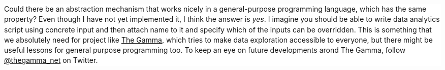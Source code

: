 Could there be an abstraction mechanism that works nicely in a general-purpose programming
language, which has the same property? Even though I have not yet implemented it, I think
the answer is _yes_. I imagine you should be able to write data analytics script using
concrete input and then attach name to it and specify which of the inputs can be overridden.
This is something that we absolutely need for project like [The Gamma](http://thegamma.net/),
which tries to make data exploration accessible to everyone, but there might be useful lessons
for general purpose programming too. To keep an eye on future developments arond The Gamma, follow
[@thegamma_net](https://twitter.com/thegamma_net) on Twitter.

<style>
.imgbox { padding:0px;margin:10px auto 10px auto;text-align:center; }
.imgvid { max-width:100%;cursor:pointer;border:1px solid #d8d8d8;border-radius:6px;padding:10px;margin:0px auto 5px auto; }
.imgvidnb { max-width:100%;cursor:pointer;border:1px solid white;border-radius:6px;padding:10px;margin:0px auto 5px auto; }
</style>

<script>
function setupVid(i) {
  var p = false;
  document.getElementById("img" + i + "b").onclick = function() {
    document.getElementById("img" + i + "b").src =
      p ? "blog-" + i + "-still.gif" : document.getElementById("img" + i + "a").src;
    p = !p;
  };  
}
setupVid(1);
setupVid(2);
setupVid(3);
setupVid(4);
</script>
